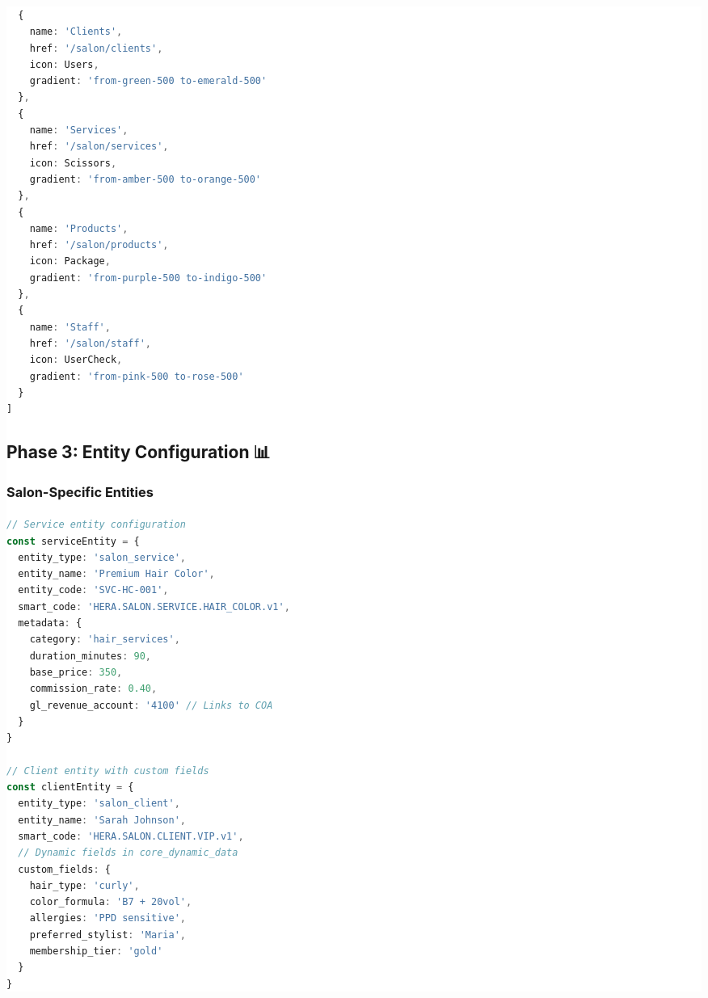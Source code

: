 ```typescript
  {
    name: 'Clients',
    href: '/salon/clients',
    icon: Users,
    gradient: 'from-green-500 to-emerald-500'
  },
  {
    name: 'Services',
    href: '/salon/services',
    icon: Scissors,
    gradient: 'from-amber-500 to-orange-500'
  },
  {
    name: 'Products',
    href: '/salon/products',
    icon: Package,
    gradient: 'from-purple-500 to-indigo-500'
  },
  {
    name: 'Staff',
    href: '/salon/staff',
    icon: UserCheck,
    gradient: 'from-pink-500 to-rose-500'
  }
]
```

## Phase 3: Entity Configuration 📊

### Salon-Specific Entities
```typescript
// Service entity configuration
const serviceEntity = {
  entity_type: 'salon_service',
  entity_name: 'Premium Hair Color',
  entity_code: 'SVC-HC-001',
  smart_code: 'HERA.SALON.SERVICE.HAIR_COLOR.v1',
  metadata: {
    category: 'hair_services',
    duration_minutes: 90,
    base_price: 350,
    commission_rate: 0.40,
    gl_revenue_account: '4100' // Links to COA
  }
}

// Client entity with custom fields
const clientEntity = {
  entity_type: 'salon_client',
  entity_name: 'Sarah Johnson',
  smart_code: 'HERA.SALON.CLIENT.VIP.v1',
  // Dynamic fields in core_dynamic_data
  custom_fields: {
    hair_type: 'curly',
    color_formula: 'B7 + 20vol',
    allergies: 'PPD sensitive',
    preferred_stylist: 'Maria',
    membership_tier: 'gold'
  }
}
```
